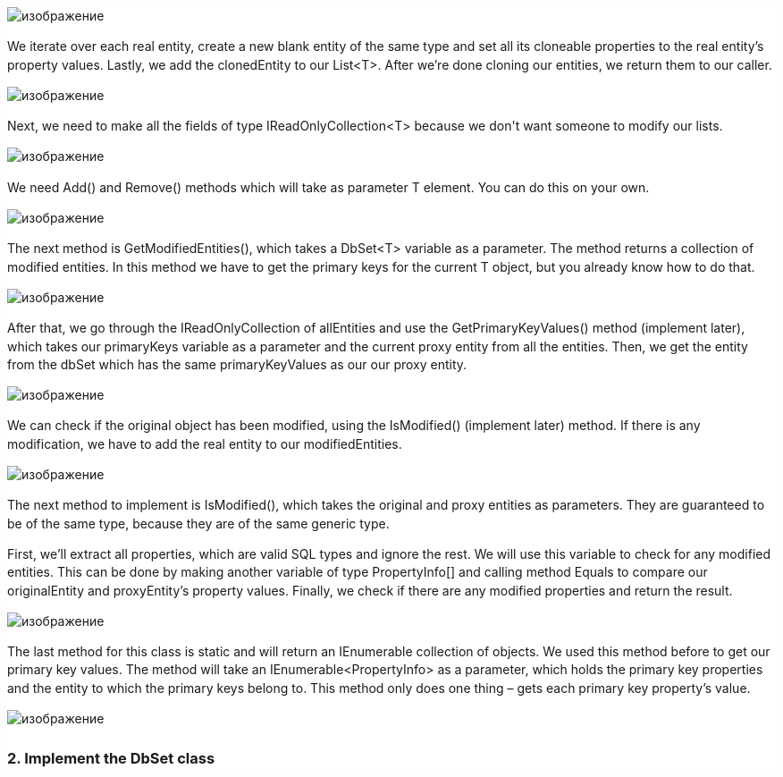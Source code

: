![изображение](https://user-images.githubusercontent.com/82647282/183061597-8108b4c7-0899-4007-a368-91d3cffa677f.png)

We iterate over each real entity, create a new blank entity of the same type and set all its cloneable properties to the real entity’s property values. Lastly, we add the clonedEntity to our List\<T>. After we’re done cloning our entities, we return them to our caller.

![изображение](https://user-images.githubusercontent.com/82647282/183061702-845de4ed-7780-48aa-9185-305ceb2eab6f.png)

Next, we need to make all the fields of type IReadOnlyCollection\<T> because we don't want someone to modify our lists.

![изображение](https://user-images.githubusercontent.com/82647282/183061816-3244dea6-9bcf-462f-88ba-4dbc882b6a91.png)

We need Add() and Remove() methods which will take as parameter T element. You can do this on your own.

![изображение](https://user-images.githubusercontent.com/82647282/183061868-2879e8d0-d379-4e1c-849a-26ab34bddd73.png)

The next method is GetModifiedEntities(), which takes a DbSet\<T> variable as a parameter. The method returns a collection of modified entities. In this method we have to get the primary keys for the current T object, but you already know how to do that.

![изображение](https://user-images.githubusercontent.com/82647282/183061938-ec695e32-6d8c-4f9b-8b19-eec927d97500.png)

After that, we go through the IReadOnlyCollection of allEntities and use the GetPrimaryKeyValues() method (implement later), which takes our primaryKeys variable as a parameter and the current proxy entity from all the entities. Then, we get the entity from the dbSet which has the same primaryKeyValues as our our proxy entity.

![изображение](https://user-images.githubusercontent.com/82647282/183061992-34f0c264-25ae-4749-b56b-c2c7dcb3b12f.png)

We can check if the original object has been modified, using the IsModified() (implement later) method. If there is any modification, we have to add the real entity to our modifiedEntities.

![изображение](https://user-images.githubusercontent.com/82647282/183062038-996e8125-8e30-4f86-811c-64ac8279d6db.png)

The next method to implement is IsModified(), which takes the original and proxy entities as parameters. They are guaranteed to be of the same type, because they are of the same generic type. 

First, we’ll extract all properties, which are valid SQL types and ignore the rest. We will use this variable to check for any modified entities. This can be done by making another variable of type PropertyInfo[] and calling method Equals to compare our originalEntity and proxyEntity’s property values. Finally, we check if there are any modified properties and return the result.

![изображение](https://user-images.githubusercontent.com/82647282/183062165-e16a9592-eaf0-4b43-96f7-ba1906afc00e.png)

The last method for this class is static and will return an IEnumerable collection of objects. We used this method before to get our primary key values. The method will take an IEnumerable\<PropertyInfo> as a parameter, which holds the primary key properties and the entity to which the primary keys belong to. This method only does one thing – gets each primary key property’s value.

![изображение](https://user-images.githubusercontent.com/82647282/183062251-5844dbd1-2be8-4937-9604-9d6542420f9e.png)

### 2.	Implement the DbSet class
